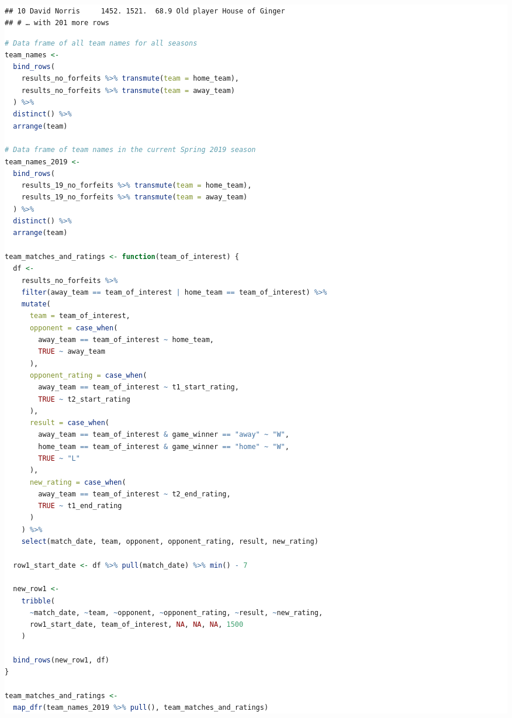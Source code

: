     ## 10 David Norris     1452. 1521.  68.9 Old player House of Ginger         
    ## # … with 201 more rows

``` r
# Data frame of all team names for all seasons
team_names <- 
  bind_rows(
    results_no_forfeits %>% transmute(team = home_team),
    results_no_forfeits %>% transmute(team = away_team)
  ) %>% 
  distinct() %>% 
  arrange(team)

# Data frame of team names in the current Spring 2019 season
team_names_2019 <- 
  bind_rows(
    results_19_no_forfeits %>% transmute(team = home_team),
    results_19_no_forfeits %>% transmute(team = away_team)
  ) %>% 
  distinct() %>% 
  arrange(team)

team_matches_and_ratings <- function(team_of_interest) {
  df <- 
    results_no_forfeits %>% 
    filter(away_team == team_of_interest | home_team == team_of_interest) %>% 
    mutate(
      team = team_of_interest,
      opponent = case_when(
        away_team == team_of_interest ~ home_team,
        TRUE ~ away_team
      ),
      opponent_rating = case_when(
        away_team == team_of_interest ~ t1_start_rating,
        TRUE ~ t2_start_rating
      ),
      result = case_when(
        away_team == team_of_interest & game_winner == "away" ~ "W",
        home_team == team_of_interest & game_winner == "home" ~ "W",
        TRUE ~ "L"
      ),
      new_rating = case_when(
        away_team == team_of_interest ~ t2_end_rating,
        TRUE ~ t1_end_rating
      )
    ) %>% 
    select(match_date, team, opponent, opponent_rating, result, new_rating)
  
  row1_start_date <- df %>% pull(match_date) %>% min() - 7
  
  new_row1 <- 
    tribble(
      ~match_date, ~team, ~opponent, ~opponent_rating, ~result, ~new_rating,
      row1_start_date, team_of_interest, NA, NA, NA, 1500
    )
  
  bind_rows(new_row1, df)
}

team_matches_and_ratings <- 
  map_dfr(team_names_2019 %>% pull(), team_matches_and_ratings)
```